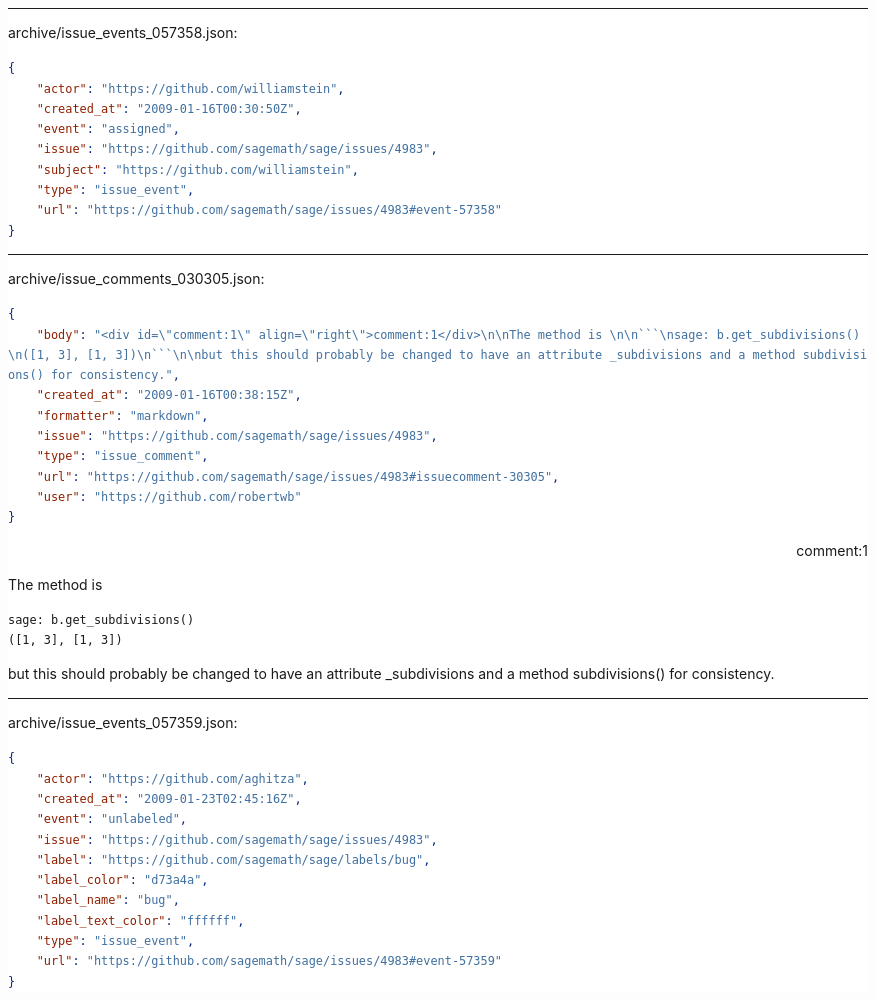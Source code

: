 

---

archive/issue_events_057358.json:
```json
{
    "actor": "https://github.com/williamstein",
    "created_at": "2009-01-16T00:30:50Z",
    "event": "assigned",
    "issue": "https://github.com/sagemath/sage/issues/4983",
    "subject": "https://github.com/williamstein",
    "type": "issue_event",
    "url": "https://github.com/sagemath/sage/issues/4983#event-57358"
}
```



---

archive/issue_comments_030305.json:
```json
{
    "body": "<div id=\"comment:1\" align=\"right\">comment:1</div>\n\nThe method is \n\n```\nsage: b.get_subdivisions()\n([1, 3], [1, 3])\n```\n\nbut this should probably be changed to have an attribute _subdivisions and a method subdivisions() for consistency.",
    "created_at": "2009-01-16T00:38:15Z",
    "formatter": "markdown",
    "issue": "https://github.com/sagemath/sage/issues/4983",
    "type": "issue_comment",
    "url": "https://github.com/sagemath/sage/issues/4983#issuecomment-30305",
    "user": "https://github.com/robertwb"
}
```

<div id="comment:1" align="right">comment:1</div>

The method is 

```
sage: b.get_subdivisions()
([1, 3], [1, 3])
```

but this should probably be changed to have an attribute _subdivisions and a method subdivisions() for consistency.



---

archive/issue_events_057359.json:
```json
{
    "actor": "https://github.com/aghitza",
    "created_at": "2009-01-23T02:45:16Z",
    "event": "unlabeled",
    "issue": "https://github.com/sagemath/sage/issues/4983",
    "label": "https://github.com/sagemath/sage/labels/bug",
    "label_color": "d73a4a",
    "label_name": "bug",
    "label_text_color": "ffffff",
    "type": "issue_event",
    "url": "https://github.com/sagemath/sage/issues/4983#event-57359"
}
```
